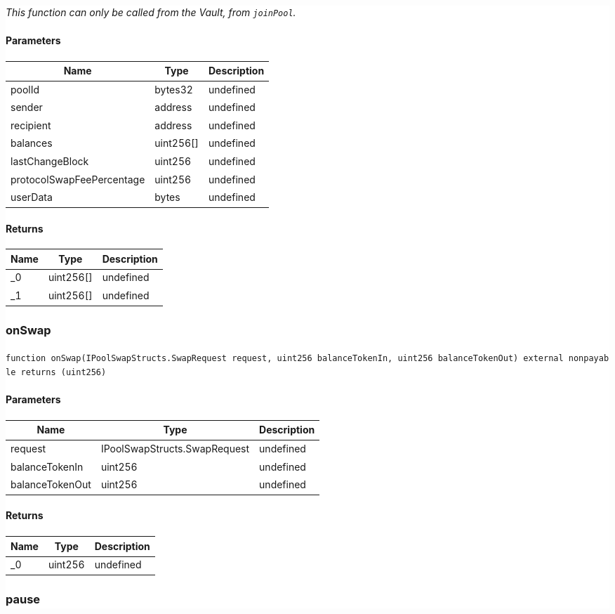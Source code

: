 *This function can only be called from the Vault, from `joinPool`.*

#### Parameters

| Name | Type | Description |
|---|---|---|
| poolId | bytes32 | undefined |
| sender | address | undefined |
| recipient | address | undefined |
| balances | uint256[] | undefined |
| lastChangeBlock | uint256 | undefined |
| protocolSwapFeePercentage | uint256 | undefined |
| userData | bytes | undefined |

#### Returns

| Name | Type | Description |
|---|---|---|
| _0 | uint256[] | undefined |
| _1 | uint256[] | undefined |

### onSwap

```solidity
function onSwap(IPoolSwapStructs.SwapRequest request, uint256 balanceTokenIn, uint256 balanceTokenOut) external nonpayable returns (uint256)
```





#### Parameters

| Name | Type | Description |
|---|---|---|
| request | IPoolSwapStructs.SwapRequest | undefined |
| balanceTokenIn | uint256 | undefined |
| balanceTokenOut | uint256 | undefined |

#### Returns

| Name | Type | Description |
|---|---|---|
| _0 | uint256 | undefined |

### pause
